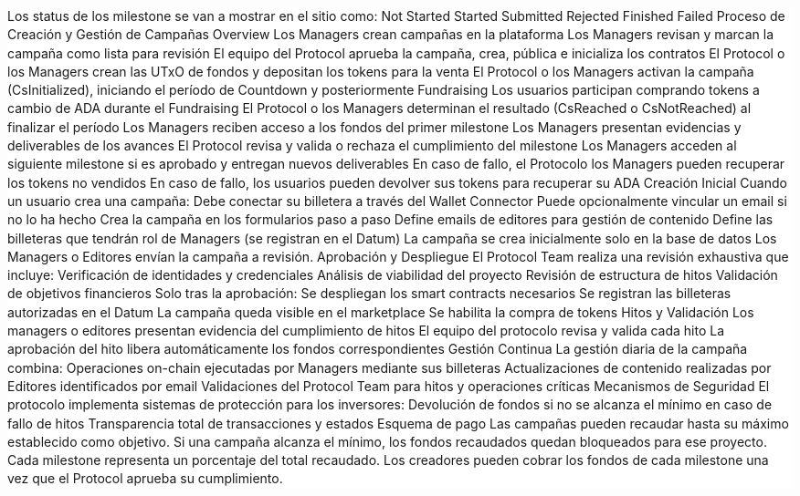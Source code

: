Los status de los milestone se van a mostrar en el sitio como:
Not Started
Started
Submitted
Rejected
Finished
Failed
Proceso de Creación y Gestión de Campañas
Overview
Los Managers crean campañas en la plataforma
Los Managers revisan y marcan la campaña como lista para revisión
El equipo del Protocol aprueba la campaña, crea, pública e inicializa los contratos
El Protocol o los Managers crean las UTxO de fondos y depositan los tokens para la venta
El Protocol o los Managers activan la campaña (CsInitialized), iniciando el período de Countdown y posteriormente Fundraising
Los usuarios participan comprando tokens a cambio de ADA durante el Fundraising
El Protocol o los Managers determinan el resultado (CsReached o CsNotReached) al finalizar el período
Los Managers reciben acceso a los fondos del primer milestone
Los Managers presentan evidencias y deliverables de los avances
El Protocol revisa y valida o rechaza el cumplimiento del milestone
Los Managers acceden al siguiente milestone si es aprobado y entregan nuevos deliverables
En caso de fallo, el Protocolo los Managers pueden recuperar los tokens no vendidos
En caso de fallo, los usuarios pueden devolver sus tokens para recuperar su ADA
Creación Inicial
Cuando un usuario crea una campaña:
Debe conectar su billetera a través del Wallet Connector
Puede opcionalmente vincular un email si no lo ha hecho
Crea la campaña en los formularios paso a paso
Define emails de editores para gestión de contenido
Define las billeteras que tendrán rol de Managers (se registran en el Datum)
La campaña se crea inicialmente solo en la base de datos
Los Managers o Editores envían la campaña a revisión.
Aprobación y Despliegue
El Protocol Team realiza una revisión exhaustiva que incluye:
Verificación de identidades y credenciales
Análisis de viabilidad del proyecto
Revisión de estructura de hitos
Validación de objetivos financieros
Solo tras la aprobación:
Se despliegan los smart contracts necesarios
Se registran las billeteras autorizadas en el Datum
La campaña queda visible en el marketplace
Se habilita la compra de tokens
Hitos y Validación
Los managers o editores presentan evidencia del cumplimiento de hitos
El equipo del protocolo revisa y valida cada hito
La aprobación del hito libera automáticamente los fondos correspondientes
Gestión Continua
La gestión diaria de la campaña combina:
Operaciones on-chain ejecutadas por Managers mediante sus billeteras
Actualizaciones de contenido realizadas por Editores identificados por email
Validaciones del Protocol Team para hitos y operaciones críticas
Mecanismos de Seguridad
El protocolo implementa sistemas de protección para los inversores:
Devolución de fondos si no se alcanza el mínimo en caso de fallo de hitos
Transparencia total de transacciones y estados
Esquema de pago
Las campañas pueden recaudar hasta su máximo establecido como objetivo.
Si una campaña alcanza el mínimo, los fondos recaudados quedan bloqueados para ese proyecto.
Cada milestone representa un porcentaje del total recaudado.
Los creadores pueden cobrar los fondos de cada milestone una vez que el Protocol aprueba su cumplimiento.